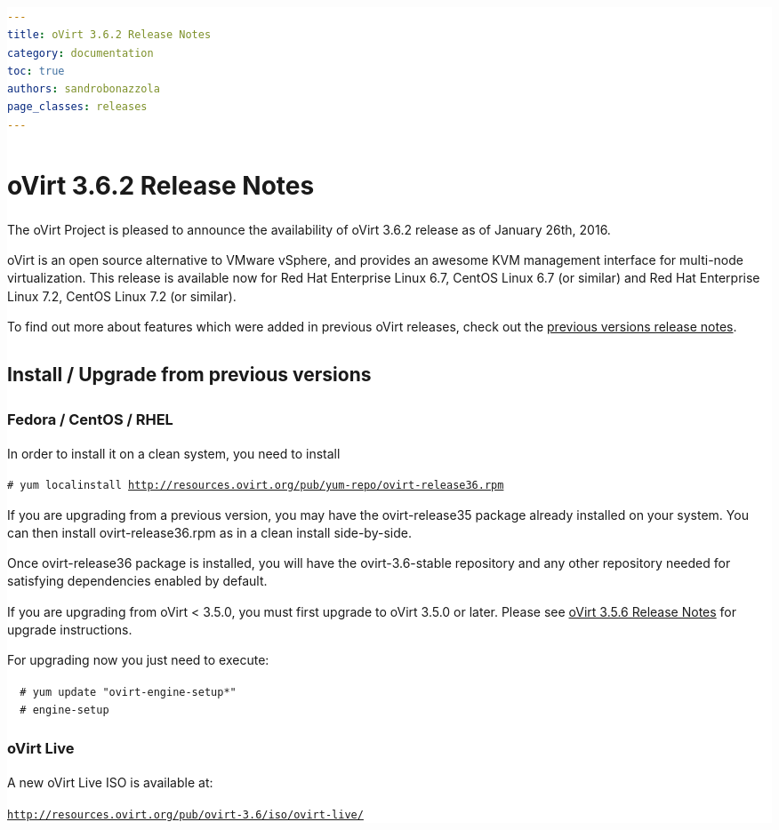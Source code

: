 ```yaml
---
title: oVirt 3.6.2 Release Notes
category: documentation
toc: true
authors: sandrobonazzola
page_classes: releases
---
```


# oVirt 3.6.2 Release Notes

The oVirt Project is pleased to announce the availability of oVirt 3.6.2 release as of January 26th, 2016.

oVirt is an open source alternative to VMware vSphere, and provides an awesome KVM management interface for multi-node virtualization. This release is available now for Red Hat Enterprise Linux 6.7, CentOS Linux 6.7 (or similar) and Red Hat Enterprise Linux 7.2, CentOS Linux 7.2 (or similar).

To find out more about features which were added in previous oVirt releases, check out the [previous versions release notes](/develop/release-management/releases/).

## Install / Upgrade from previous versions

### Fedora / CentOS / RHEL

In order to install it on a clean system, you need to install

`# yum localinstall `[`http://resources.ovirt.org/pub/yum-repo/ovirt-release36.rpm`](http://resources.ovirt.org/pub/yum-repo/ovirt-release36.rpm)

If you are upgrading from a previous version, you may have the ovirt-release35 package already installed on your system. You can then install ovirt-release36.rpm as in a clean install side-by-side.

Once ovirt-release36 package is installed, you will have the ovirt-3.6-stable repository and any other repository needed for satisfying dependencies enabled by default.

If you are upgrading from oVirt < 3.5.0, you must first upgrade to oVirt 3.5.0 or later. Please see [oVirt 3.5.6 Release Notes](/develop/release-management/releases/3.5.6/) for upgrade instructions.

For upgrading now you just need to execute:

      # yum update "ovirt-engine-setup*"
      # engine-setup


### oVirt Live

A new oVirt Live ISO is available at:

[`http://resources.ovirt.org/pub/ovirt-3.6/iso/ovirt-live/`](http://resources.ovirt.org/pub/ovirt-3.6/iso/ovirt-live/)

